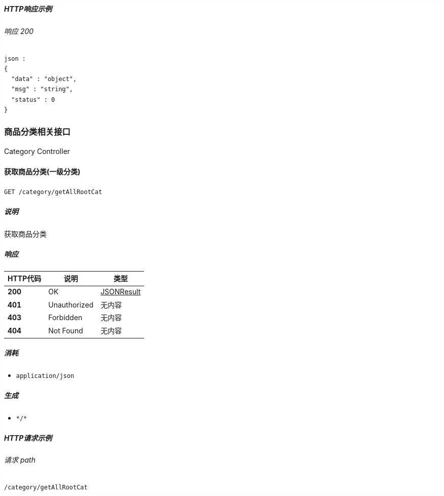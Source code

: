 
##### HTTP响应示例

###### 响应 200
```
json :
{
  "data" : "object",
  "msg" : "string",
  "status" : 0
}
```


<a name="4de12047b480bb9e75cd29cffdd9b104"></a>
### 商品分类相关接口
Category Controller


<a name="getallrootcatusingget"></a>
#### 获取商品分类(一级分类)
```
GET /category/getAllRootCat
```


##### 说明
获取商品分类


##### 响应

|HTTP代码|说明|类型|
|---|---|---|
|**200**|OK|[JSONResult](#jsonresult)|
|**401**|Unauthorized|无内容|
|**403**|Forbidden|无内容|
|**404**|Not Found|无内容|


##### 消耗

* `application/json`


##### 生成

* `*/*`


##### HTTP请求示例

###### 请求 path
```
/category/getAllRootCat
```
